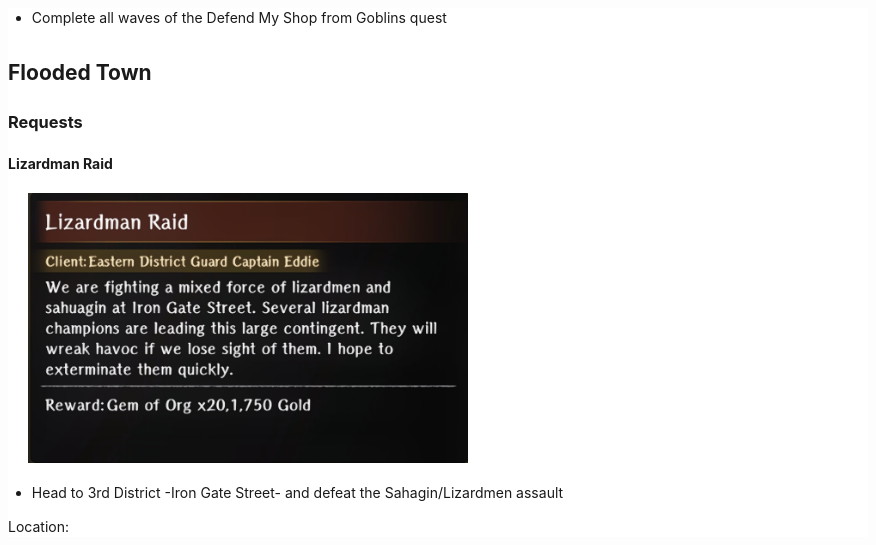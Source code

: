 - Complete all waves of the Defend My Shop from Goblins quest 

## Flooded Town

### Requests

#### Lizardman Raid

<img src=../../img/story/Part2/image_7.png width="480" height="270">

- Head to 3rd District \-Iron Gate Street- and defeat the Sahagin/Lizardmen assault

Location:
